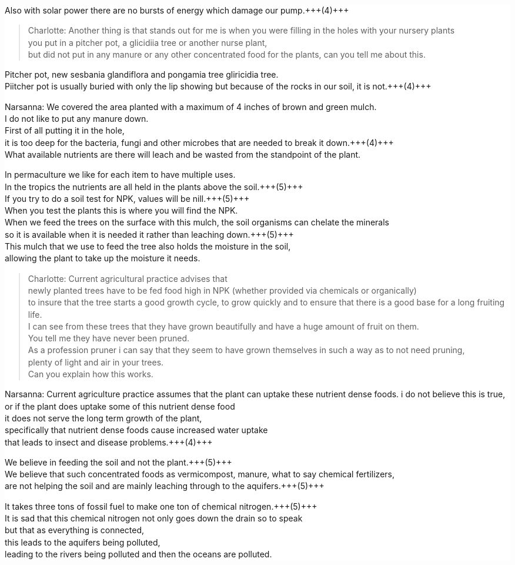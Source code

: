 Also with solar power there are no bursts of energy which damage our pump.+++(4)+++

> Charlotte: Another thing is that stands out for me is when you were filling in the holes with your nursery plants  
> you put in a pitcher pot, a glicidiia tree or another nurse plant,  
> but did not put in any manure or any other concentrated food for the plants, can you tell me about this.  

Pitcher pot, new sesbania glandiflora and pongamia tree gliricidia tree.  
Piitcher pot is usually buried with only the lip showing but because of the rocks in our soil, it is not.+++(4)+++

Narsanna: We covered the area planted with a maximum of 4 inches of brown and green mulch.  
I do not like to put any manure down.  
First of all putting it in the hole,  
it is too deep for the bacteria, fungi and other microbes that are needed to break it down.+++(4)+++  
What available nutrients are there will leach and be wasted from the standpoint of the plant.  

In permaculture we like for each item to have multiple uses.  
In the tropics the nutrients are all held in the plants above the soil.+++(5)+++  
If you try to do a soil test for NPK, values will be nill.+++(5)+++  
When you test the plants this is where you will find the NPK.  
When we feed the trees on the surface with this mulch, the soil organisms can chelate the minerals  
so it is available when it is needed it rather than leaching down.+++(5)+++  
This mulch that we use to feed the tree also holds the moisture in the soil,  
allowing the plant to take up the moisture it needs.

> Charlotte: Current agricultural practice advises that  
> newly planted trees have to be fed food high in NPK (whether provided via chemicals or organically)   
> to insure that the tree starts a good growth cycle, to grow quickly and to ensure that there is a good base for a long fruiting life.  
> I can see from these trees that they have grown beautifully and have a huge amount of fruit on them.  
> You tell me they have never been pruned.  
> As a profession pruner i can say that they seem to have grown themselves in such a way as to not need pruning,  
> plenty of light and air in your trees.  
> Can you explain how this works. 

Narsanna: Current agriculture practice assumes that the plant can uptake these nutrient dense foods. 
i do not believe this is true,  
or if the plant does uptake some of this nutrient dense food  
it does not serve the long term growth of the plant,  
specifically that nutrient dense foods cause increased water uptake  
that leads to insect and disease problems.+++(4)+++  

We believe in feeding the soil and not the plant.+++(5)+++  
We believe that such concentrated foods as vermicompost, manure, what to say chemical fertilizers,  
are not helping the soil and are mainly leaching through to the aquifers.+++(5)+++

It takes three tons of fossil fuel to make one ton of chemical nitrogen.+++(5)+++  
It is sad that this chemical nitrogen not only goes down the drain so to speak  
but that as everything is connected,  
this leads to the aquifers being polluted,  
leading to the rivers being polluted and then the oceans are polluted.
